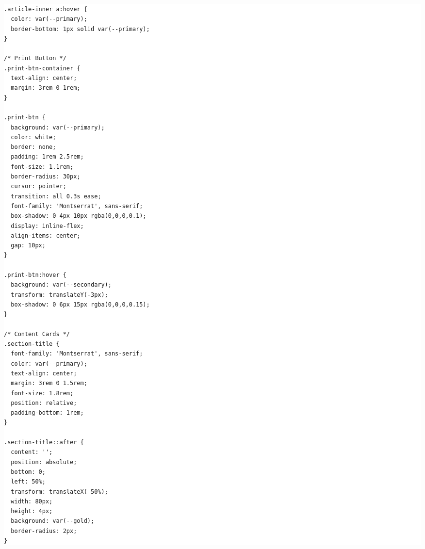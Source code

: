    .article-inner a:hover {
      color: var(--primary);
      border-bottom: 1px solid var(--primary);
    }
    
    /* Print Button */
    .print-btn-container {
      text-align: center;
      margin: 3rem 0 1rem;
    }
    
    .print-btn {
      background: var(--primary);
      color: white;
      border: none;
      padding: 1rem 2.5rem;
      font-size: 1.1rem;
      border-radius: 30px;
      cursor: pointer;
      transition: all 0.3s ease;
      font-family: 'Montserrat', sans-serif;
      box-shadow: 0 4px 10px rgba(0,0,0,0.1);
      display: inline-flex;
      align-items: center;
      gap: 10px;
    }
    
    .print-btn:hover {
      background: var(--secondary);
      transform: translateY(-3px);
      box-shadow: 0 6px 15px rgba(0,0,0,0.15);
    }
    
    /* Content Cards */
    .section-title {
      font-family: 'Montserrat', sans-serif;
      color: var(--primary);
      text-align: center;
      margin: 3rem 0 1.5rem;
      font-size: 1.8rem;
      position: relative;
      padding-bottom: 1rem;
    }
    
    .section-title::after {
      content: '';
      position: absolute;
      bottom: 0;
      left: 50%;
      transform: translateX(-50%);
      width: 80px;
      height: 4px;
      background: var(--gold);
      border-radius: 2px;
    }
    